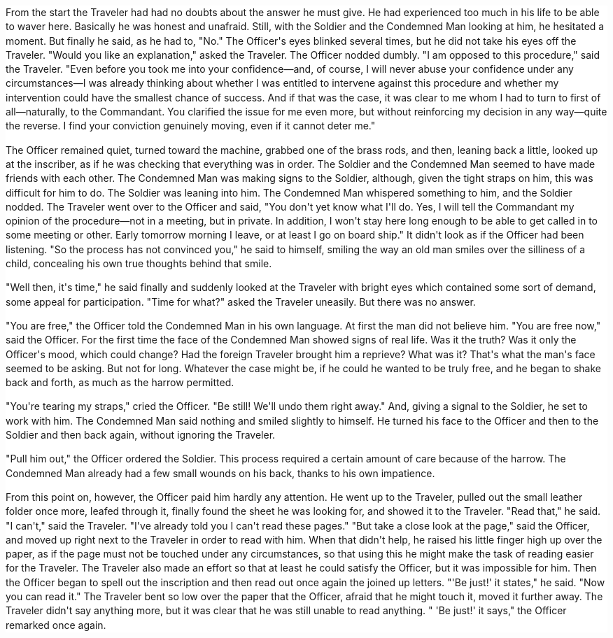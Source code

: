 From the start the Traveler had had no doubts about the answer he must give. He had experienced too much in his life to be able to waver here. Basically he was honest and unafraid. Still, with the Soldier and the Condemned Man looking at him, he hesitated a moment. But finally he said, as he had to, "No." The Officer's eyes blinked several times, but he did not take his eyes off the Traveler. "Would you like an explanation," asked the Traveler. The Officer nodded dumbly. "I am opposed to this procedure," said the Traveler. "Even before you took me into your confidence—and, of course, I will never abuse your confidence under any circumstances—I was already thinking about whether I was entitled to intervene against this procedure and whether my intervention could have the smallest chance of success. And if that was the case, it was clear to me whom I had to turn to first of all—naturally, to the Commandant. You clarified the issue for me even more, but without reinforcing my decision in any way—quite the reverse. I find your conviction genuinely moving, even if it cannot deter me."

The Officer remained quiet, turned toward the machine, grabbed one of the brass rods, and then, leaning back a little, looked up at the inscriber, as if he was checking that everything was in order. The Soldier and the Condemned Man seemed to have made friends with each other. The Condemned Man was making signs to the Soldier, although, given the tight straps on him, this was difficult for him to do. The Soldier was leaning into him. The Condemned Man whispered something to him, and the Soldier nodded. The Traveler went over to the Officer and said, "You don't yet know what I'll do. Yes, I will tell the Commandant my opinion of the procedure—not in a meeting, but in private. In addition, I won't stay here long enough to be able to get called in to some meeting or other. Early tomorrow morning I leave, or at least I go on board ship." It didn't look as if the Officer had been listening. "So the process has not convinced you," he said to himself, smiling the way an old man smiles over the silliness of a child, concealing his own true thoughts behind that smile.

"Well then, it's time," he said finally and suddenly looked at the Traveler with bright eyes which contained some sort of demand, some appeal for participation. "Time for what?" asked the Traveler uneasily. But there was no answer.

"You are free," the Officer told the Condemned Man in his own language. At first the man did not believe him. "You are free now," said the Officer. For the first time the face of the Condemned Man showed signs of real life. Was it the truth? Was it only the Officer's mood, which could change? Had the foreign Traveler brought him a reprieve? What was it? That's what the man's face seemed to be asking. But not for long. Whatever the case might be, if he could he wanted to be truly free, and he began to shake back and forth, as much as the harrow permitted.

"You're tearing my straps," cried the Officer. "Be still! We'll undo them right away." And, giving a signal to the Soldier, he set to work with him. The Condemned Man said nothing and smiled slightly to himself. He turned his face to the Officer and then to the Soldier and then back again, without ignoring the Traveler.

"Pull him out," the Officer ordered the Soldier. This process required a certain amount of care because of the harrow. The Condemned Man already had a few small wounds on his back, thanks to his own impatience.

From this point on, however, the Officer paid him hardly any attention. He went up to the Traveler, pulled out the small leather folder once more, leafed through it, finally found the sheet he was looking for, and showed it to the Traveler. "Read that," he said. "I can't," said the Traveler. "I've already told you I can't read these pages." "But take a close look at the page," said the Officer, and moved up right next to the Traveler in order to read with him. When that didn't help, he raised his little finger high up over the paper, as if the page must not be touched under any circumstances, so that using this he might make the task of reading easier for the Traveler. The Traveler also made an effort so that at least he could satisfy the Officer, but it was impossible for him. Then the Officer began to spell out the inscription and then read out once again the joined up letters. "'Be just!' it states," he said. "Now you can read it." The Traveler bent so low over the paper that the Officer, afraid that he might touch it, moved it further away. The Traveler didn't say anything more, but it was clear that he was still unable to read anything. " 'Be just!' it says," the Officer remarked once again.

